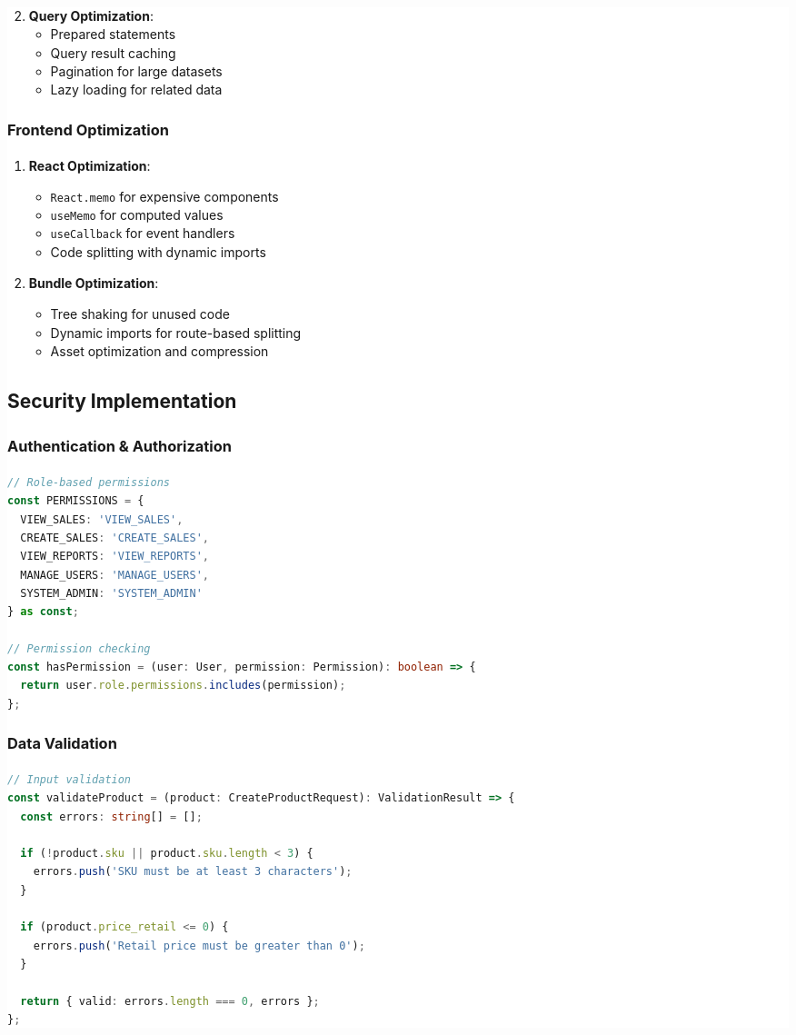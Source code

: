 2. **Query Optimization**:
   - Prepared statements
   - Query result caching
   - Pagination for large datasets
   - Lazy loading for related data

### Frontend Optimization

1. **React Optimization**:
   - `React.memo` for expensive components
   - `useMemo` for computed values
   - `useCallback` for event handlers
   - Code splitting with dynamic imports

2. **Bundle Optimization**:
   - Tree shaking for unused code
   - Dynamic imports for route-based splitting
   - Asset optimization and compression

## Security Implementation

### Authentication & Authorization

```typescript
// Role-based permissions
const PERMISSIONS = {
  VIEW_SALES: 'VIEW_SALES',
  CREATE_SALES: 'CREATE_SALES',
  VIEW_REPORTS: 'VIEW_REPORTS',
  MANAGE_USERS: 'MANAGE_USERS',
  SYSTEM_ADMIN: 'SYSTEM_ADMIN'
} as const;

// Permission checking
const hasPermission = (user: User, permission: Permission): boolean => {
  return user.role.permissions.includes(permission);
};
```

### Data Validation

```typescript
// Input validation
const validateProduct = (product: CreateProductRequest): ValidationResult => {
  const errors: string[] = [];
  
  if (!product.sku || product.sku.length < 3) {
    errors.push('SKU must be at least 3 characters');
  }
  
  if (product.price_retail <= 0) {
    errors.push('Retail price must be greater than 0');
  }
  
  return { valid: errors.length === 0, errors };
};
```
